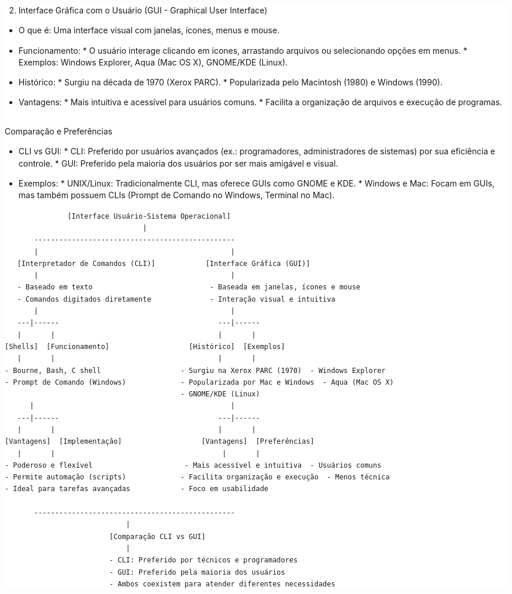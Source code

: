 2. Interface Gráfica com o Usuário (GUI - Graphical User Interface)

* O que é: Uma interface visual com janelas, ícones, menus e mouse.

* Funcionamento: * O usuário interage clicando em ícones, arrastando arquivos ou selecionando opções em menus. * Exemplos: Windows Explorer, Aqua (Mac OS X), GNOME/KDE (Linux).

* Histórico: * Surgiu na década de 1970 (Xerox PARC). * Popularizada pelo Macintosh (1980) e Windows (1990).

* Vantagens: * Mais intuitiva e acessível para usuários comuns. * Facilita a organização de arquivos e execução de programas.

## 

Comparação e Preferências

* CLI vs GUI: * CLI: Preferido por usuários avançados (ex.: programadores, administradores de sistemas) por sua eficiência e controle. * GUI: Preferido pela maioria dos usuários por ser mais amigável e visual.

* Exemplos: * UNIX/Linux: Tradicionalmente CLI, mas oferece GUIs como GNOME e KDE. * Windows e Mac: Focam em GUIs, mas também possuem CLIs (Prompt de Comando no Windows, Terminal no Mac).

```
               [Interface Usuário-Sistema Operacional]  
                                 |  
       ------------------------------------------------  
       |                                              |  
   [Interpretador de Comandos (CLI)]            [Interface Gráfica (GUI)]  
       |                                              |  
   - Baseado em texto                            - Baseada em janelas, ícones e mouse  
   - Comandos digitados diretamente              - Interação visual e intuitiva  
       |                                              |  
   ---|------                                      ---|------  
   |       |                                       |       |  
[Shells]  [Funcionamento]                   [Histórico]  [Exemplos]  
   |       |                                       |       |  
- Bourne, Bash, C shell                   - Surgiu na Xerox PARC (1970)  - Windows Explorer  
- Prompt de Comando (Windows)             - Popularizada por Mac e Windows  - Aqua (Mac OS X)  
                                          - GNOME/KDE (Linux)  
      |                                               |  
   ---|------                                      ---|------  
   |       |                                       |       |  
[Vantagens]  [Implementação]                   [Vantagens]  [Preferências]  
   |       |                                        |       |  
- Poderoso e flexível                      - Mais acessível e intuitiva  - Usuários comuns  
- Permite automação (scripts)             - Facilita organização e execução  - Menos técnica  
- Ideal para tarefas avançadas            - Foco em usabilidade  

       ------------------------------------------------  
                             |  
                         [Comparação CLI vs GUI]  
                             |  
                         - CLI: Preferido por técnicos e programadores  
                         - GUI: Preferido pela maioria dos usuários  
                         - Ambos coexistem para atender diferentes necessidades  
```
